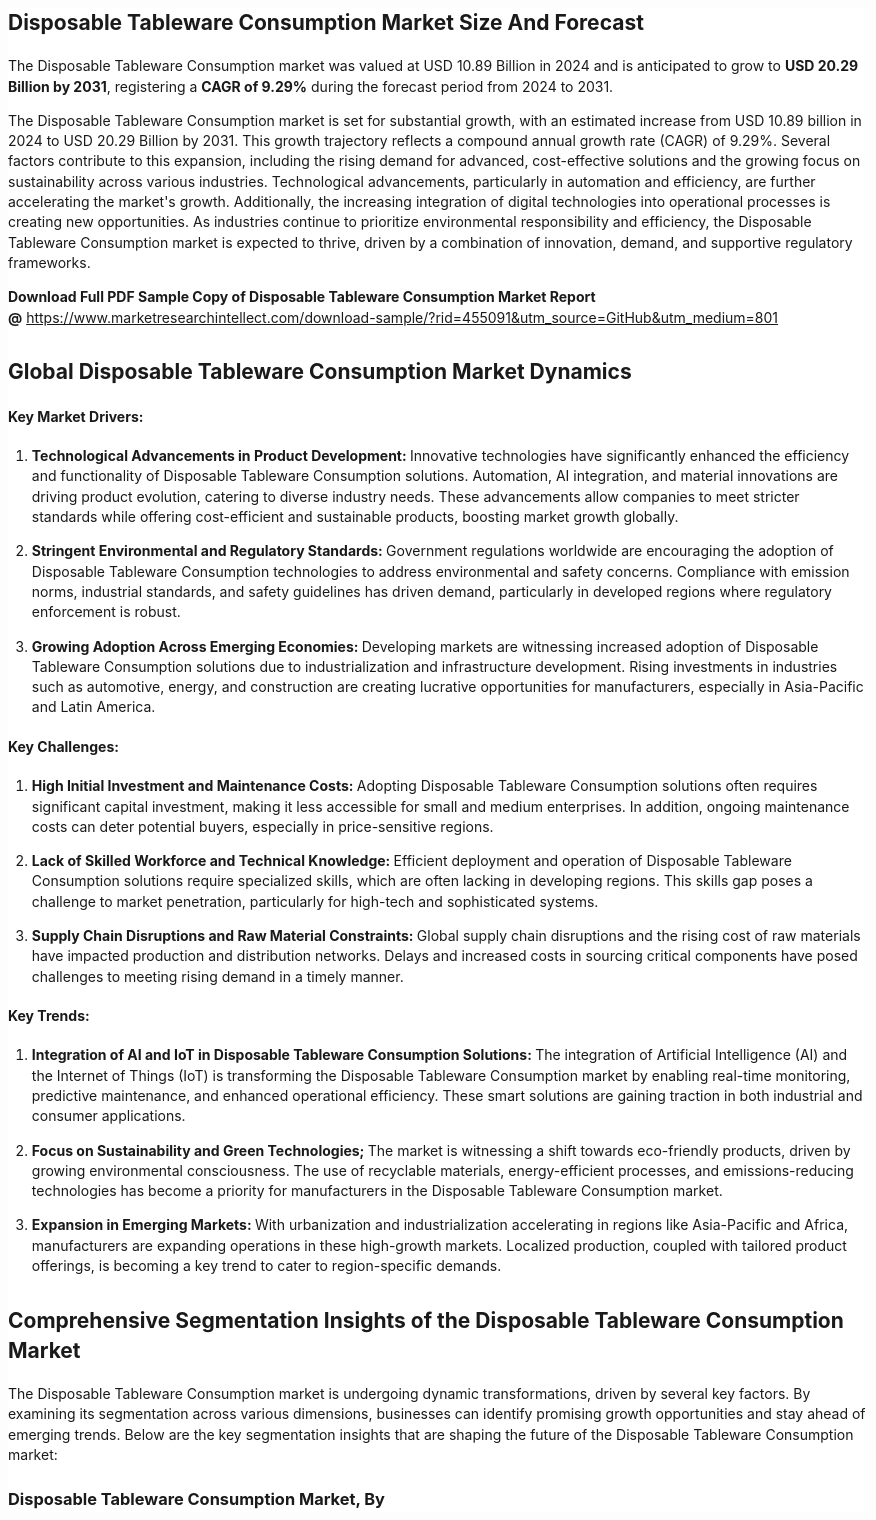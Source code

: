 <h2>Disposable Tableware Consumption Market Size And Forecast</h2><p>The Disposable Tableware Consumption market was valued at USD 10.89 Billion in 2024 and is anticipated to grow to <strong>USD 20.29 Billion by 2031</strong>, registering a <strong>CAGR of 9.29%</strong> during the forecast period from 2024 to 2031.</p><p>The Disposable Tableware Consumption market is set for substantial growth, with an estimated increase from USD 10.89 billion in 2024 to USD 20.29 Billion by 2031. This growth trajectory reflects a compound annual growth rate (CAGR) of 9.29%. Several factors contribute to this expansion, including the rising demand for advanced, cost-effective solutions and the growing focus on sustainability across various industries. Technological advancements, particularly in automation and efficiency, are further accelerating the market's growth. Additionally, the increasing integration of digital technologies into operational processes is creating new opportunities. As industries continue to prioritize environmental responsibility and efficiency, the Disposable Tableware Consumption market is expected to thrive, driven by a combination of innovation, demand, and supportive regulatory frameworks.</p><p><strong>Download Full PDF Sample Copy of Disposable Tableware Consumption Market Report @</strong>&nbsp;<a href="https://www.marketresearchintellect.com/download-sample/?rid=455091&amp;utm_source=GitHub&amp;utm_medium=801">https://www.marketresearchintellect.com/download-sample/?rid=455091&amp;utm_source=GitHub&amp;utm_medium=801</a></p><h2>Global Disposable Tableware Consumption Market Dynamics</h2><h4><strong>Key Market Drivers:</strong></h4><ol><li><p><strong>Technological Advancements in Product Development:&nbsp;</strong>Innovative technologies have significantly enhanced the efficiency and functionality of Disposable Tableware Consumption solutions. Automation, AI integration, and material innovations are driving product evolution, catering to diverse industry needs. These advancements allow companies to meet stricter standards while offering cost-efficient and sustainable products, boosting market growth globally.</p></li><li><p><strong>Stringent Environmental and Regulatory Standards:&nbsp;</strong>Government regulations worldwide are encouraging the adoption of Disposable Tableware Consumption technologies to address environmental and safety concerns. Compliance with emission norms, industrial standards, and safety guidelines has driven demand, particularly in developed regions where regulatory enforcement is robust.</p></li><li><p><strong>Growing Adoption Across Emerging Economies:&nbsp;</strong>Developing markets are witnessing increased adoption of Disposable Tableware Consumption solutions due to industrialization and infrastructure development. Rising investments in industries such as automotive, energy, and construction are creating lucrative opportunities for manufacturers, especially in Asia-Pacific and Latin America.</p></li></ol><h4><strong>Key Challenges:</strong></h4><ol><li><p><strong>High Initial Investment and Maintenance Costs:&nbsp;</strong>Adopting Disposable Tableware Consumption solutions often requires significant capital investment, making it less accessible for small and medium enterprises. In addition, ongoing maintenance costs can deter potential buyers, especially in price-sensitive regions.</p></li><li><p><strong>Lack of Skilled Workforce and Technical Knowledge:&nbsp;</strong>Efficient deployment and operation of Disposable Tableware Consumption solutions require specialized skills, which are often lacking in developing regions. This skills gap poses a challenge to market penetration, particularly for high-tech and sophisticated systems.</p></li><li><p><strong>Supply Chain Disruptions and Raw Material Constraints:&nbsp;</strong>Global supply chain disruptions and the rising cost of raw materials have impacted production and distribution networks. Delays and increased costs in sourcing critical components have posed challenges to meeting rising demand in a timely manner.</p></li></ol><h4><strong>Key Trends:</strong></h4><ol><li><p><strong>Integration of AI and IoT in Disposable Tableware Consumption Solutions:&nbsp;</strong>The integration of Artificial Intelligence (AI) and the Internet of Things (IoT) is transforming the Disposable Tableware Consumption market by enabling real-time monitoring, predictive maintenance, and enhanced operational efficiency. These smart solutions are gaining traction in both industrial and consumer applications.</p></li><li><p><strong>Focus on Sustainability and Green Technologies;&nbsp;</strong>The market is witnessing a shift towards eco-friendly products, driven by growing environmental consciousness. The use of recyclable materials, energy-efficient processes, and emissions-reducing technologies has become a priority for manufacturers in the Disposable Tableware Consumption market.</p></li><li><p><strong>Expansion in Emerging Markets:&nbsp;</strong>With urbanization and industrialization accelerating in regions like Asia-Pacific and Africa, manufacturers are expanding operations in these high-growth markets. Localized production, coupled with tailored product offerings, is becoming a key trend to cater to region-specific demands.</p></li></ol><div class="article-main__content" data-test-id="publishing-text-block"><h2>Comprehensive Segmentation Insights of the Disposable Tableware Consumption Market</h2><p>The Disposable Tableware Consumption market is undergoing dynamic transformations, driven by several key factors. By examining its segmentation across various dimensions, businesses can identify promising growth opportunities and stay ahead of emerging trends. Below are the key segmentation insights that are shaping the future of the Disposable Tableware Consumption market:</p><h3><strong>Disposable Tableware Consumption Market, By